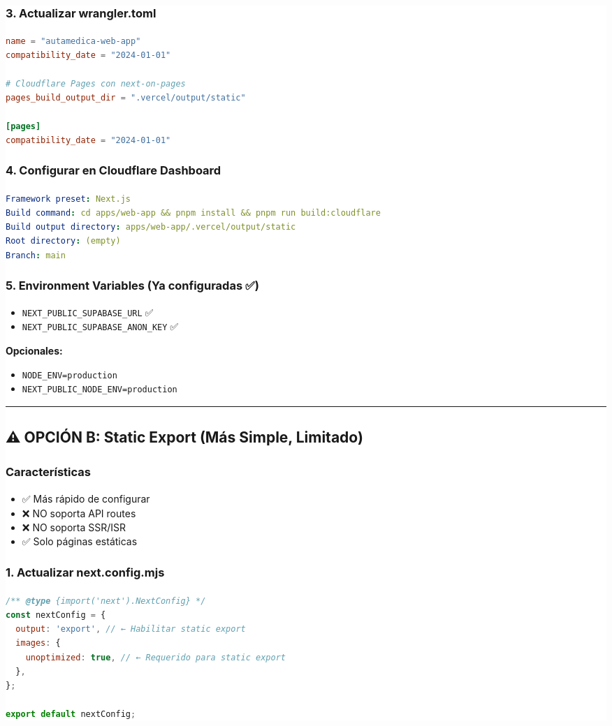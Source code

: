 ### 3. Actualizar wrangler.toml

```toml
name = "autamedica-web-app"
compatibility_date = "2024-01-01"

# Cloudflare Pages con next-on-pages
pages_build_output_dir = ".vercel/output/static"

[pages]
compatibility_date = "2024-01-01"
```

### 4. Configurar en Cloudflare Dashboard

```yaml
Framework preset: Next.js
Build command: cd apps/web-app && pnpm install && pnpm run build:cloudflare
Build output directory: apps/web-app/.vercel/output/static
Root directory: (empty)
Branch: main
```

### 5. Environment Variables (Ya configuradas ✅)

- `NEXT_PUBLIC_SUPABASE_URL` ✅
- `NEXT_PUBLIC_SUPABASE_ANON_KEY` ✅

**Opcionales:**
- `NODE_ENV=production`
- `NEXT_PUBLIC_NODE_ENV=production`

---

## ⚠️ OPCIÓN B: Static Export (Más Simple, Limitado)

### Características
- ✅ Más rápido de configurar
- ❌ NO soporta API routes
- ❌ NO soporta SSR/ISR
- ✅ Solo páginas estáticas

### 1. Actualizar next.config.mjs

```javascript
/** @type {import('next').NextConfig} */
const nextConfig = {
  output: 'export', // ← Habilitar static export
  images: {
    unoptimized: true, // ← Requerido para static export
  },
};

export default nextConfig;
```
